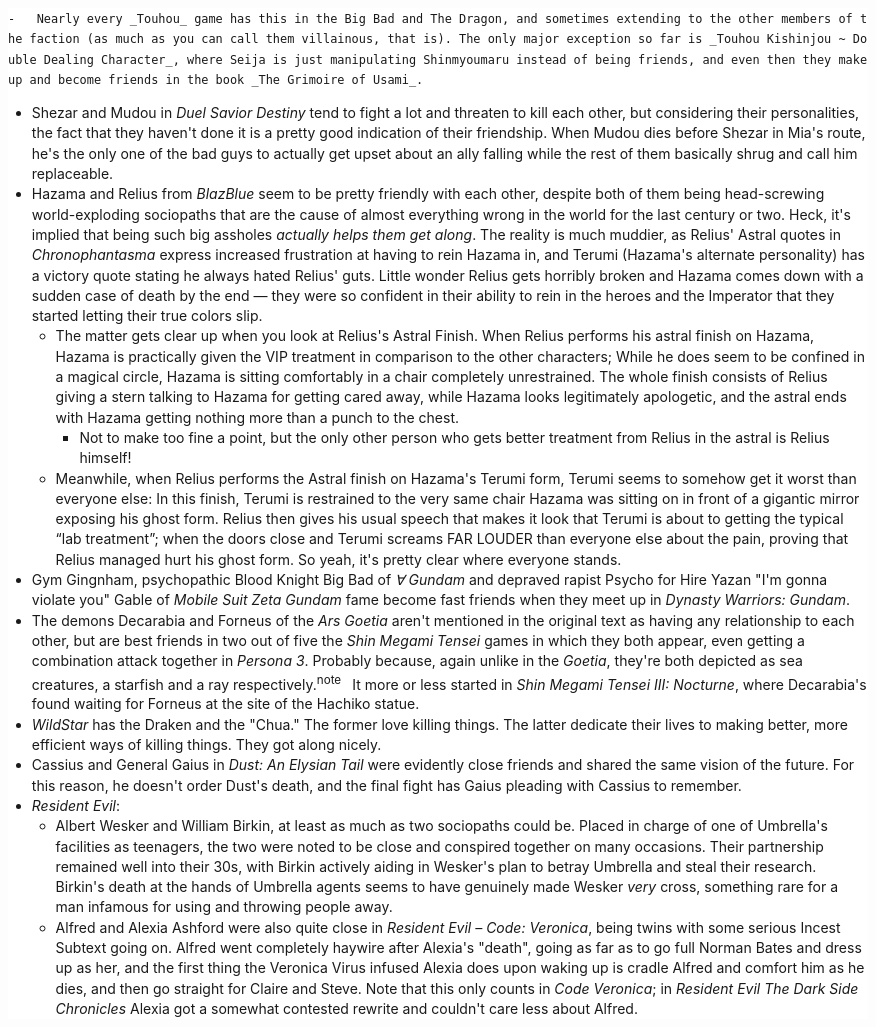    -   Nearly every _Touhou_ game has this in the Big Bad and The Dragon, and sometimes extending to the other members of the faction (as much as you can call them villainous, that is). The only major exception so far is _Touhou Kishinjou ~ Double Dealing Character_, where Seija is just manipulating Shinmyoumaru instead of being friends, and even then they make up and become friends in the book _The Grimoire of Usami_.
-   Shezar and Mudou in _Duel Savior Destiny_ tend to fight a lot and threaten to kill each other, but considering their personalities, the fact that they haven't done it is a pretty good indication of their friendship. When Mudou dies before Shezar in Mia's route, he's the only one of the bad guys to actually get upset about an ally falling while the rest of them basically shrug and call him replaceable.
-   Hazama and Relius from _BlazBlue_ seem to be pretty friendly with each other, despite both of them being head-screwing world-exploding sociopaths that are the cause of almost everything wrong in the world for the last century or two. Heck, it's implied that being such big assholes _actually helps them get along_. The reality is much muddier, as Relius' Astral quotes in _Chronophantasma_ express increased frustration at having to rein Hazama in, and Terumi (Hazama's alternate personality) has a victory quote stating he always hated Relius' guts. Little wonder Relius gets horribly broken and Hazama comes down with a sudden case of death by the end — they were so confident in their ability to rein in the heroes and the Imperator that they started letting their true colors slip.
    -   The matter gets clear up when you look at Relius's Astral Finish. When Relius performs his astral finish on Hazama, Hazama is practically given the VIP treatment in comparison to the other characters; While he does seem to be confined in a magical circle, Hazama is sitting comfortably in a chair completely unrestrained. The whole finish consists of Relius giving a stern talking to Hazama for getting cared away, while Hazama looks legitimately apologetic, and the astral ends with Hazama getting nothing more than a punch to the chest.
        -   Not to make too fine a point, but the only other person who gets better treatment from Relius in the astral is Relius himself!
    -   Meanwhile, when Relius performs the Astral finish on Hazama's Terumi form, Terumi seems to somehow get it worst than everyone else: In this finish, Terumi is restrained to the very same chair Hazama was sitting on in front of a gigantic mirror exposing his ghost form. Relius then gives his usual speech that makes it look that Terumi is about to getting the typical “lab treatment”; when the doors close and Terumi screams FAR LOUDER than everyone else about the pain, proving that Relius managed hurt his ghost form. So yeah, it's pretty clear where everyone stands.
-   Gym Gingnham, psychopathic Blood Knight Big Bad of _∀ Gundam_ and depraved rapist Psycho for Hire Yazan "I'm gonna violate you" Gable of _Mobile Suit Zeta Gundam_ fame become fast friends when they meet up in _Dynasty Warriors: Gundam_.
-   The demons Decarabia and Forneus of the _Ars Goetia_ aren't mentioned in the original text as having any relationship to each other, but are best friends in two out of five the _Shin Megami Tensei_ games in which they both appear, even getting a combination attack together in _Persona 3_. Probably because, again unlike in the _Goetia_, they're both depicted as sea creatures, a starfish and a ray respectively.<sup>note&nbsp;</sup>  It more or less started in _Shin Megami Tensei III: Nocturne_, where Decarabia's found waiting for Forneus at the site of the Hachiko statue.
-   _WildStar_ has the Draken and the "Chua." The former love killing things. The latter dedicate their lives to making better, more efficient ways of killing things. They got along nicely.
-   Cassius and General Gaius in _Dust: An Elysian Tail_ were evidently close friends and shared the same vision of the future. For this reason, he doesn't order Dust's death, and the final fight has Gaius pleading with Cassius to remember.
-   _Resident Evil_:
    -   Albert Wesker and William Birkin, at least as much as two sociopaths could be. Placed in charge of one of Umbrella's facilities as teenagers, the two were noted to be close and conspired together on many occasions. Their partnership remained well into their 30s, with Birkin actively aiding in Wesker's plan to betray Umbrella and steal their research. Birkin's death at the hands of Umbrella agents seems to have genuinely made Wesker _very_ cross, something rare for a man infamous for using and throwing people away.
    -   Alfred and Alexia Ashford were also quite close in _Resident Evil – Code: Veronica_, being twins with some serious Incest Subtext going on. Alfred went completely haywire after Alexia's "death", going as far as to go full Norman Bates and dress up as her, and the first thing the Veronica Virus infused Alexia does upon waking up is cradle Alfred and comfort him as he dies, and then go straight for Claire and Steve. Note that this only counts in _Code Veronica_; in _Resident Evil The Dark Side Chronicles_ Alexia got a somewhat contested rewrite and couldn't care less about Alfred.
